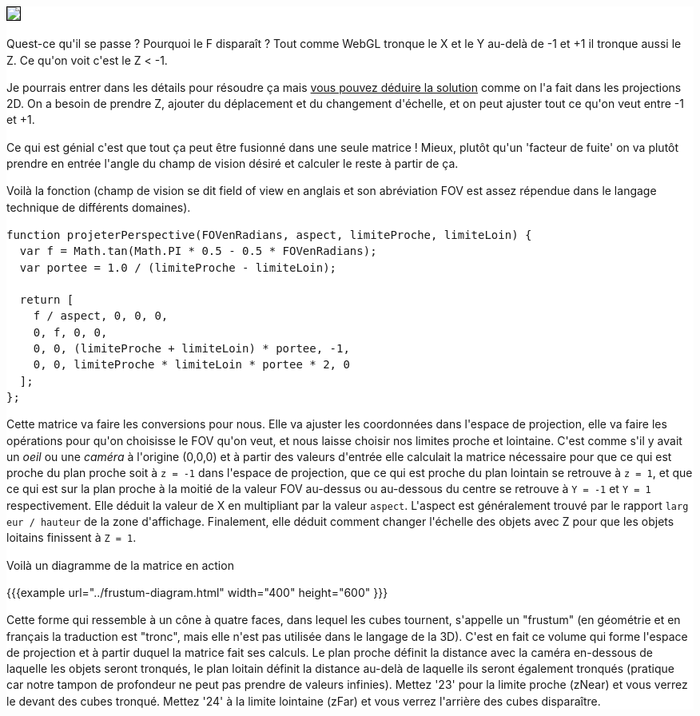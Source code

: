 <img class="webgl_center" src="resources/z-clipping.gif" style="border: 1px solid black;" />

Quest-ce qu'il se passe ? Pourquoi le F disparaît ? Tout comme WebGL tronque le X et le Y au-delà de -1 et +1 il tronque aussi le Z. 
Ce qu'on voit c'est le Z < -1. 

Je pourrais entrer dans les détails pour résoudre ça mais [vous pouvez déduire la solution](http://stackoverflow.com/a/28301213/128511) comme on l'a fait dans les projections 2D. On a besoin de prendre Z, ajouter du déplacement et du changement d'échelle, et on peut ajuster tout ce qu'on veut entre -1 et +1. 

Ce qui est génial c'est que tout ça peut être fusionné dans une seule matrice ! Mieux, plutôt qu'un 'facteur de fuite' on va plutôt prendre en entrée l'angle du champ de vision désiré et calculer le reste à partir de ça. 

Voilà la fonction (champ de vision se dit field of view en anglais et son abréviation FOV est assez répendue dans le langage technique de différents domaines).

<pre class="prettyprint showlinemods">
function projeterPerspective(FOVenRadians, aspect, limiteProche, limiteLoin) {
  var f = Math.tan(Math.PI * 0.5 - 0.5 * FOVenRadians);
  var portee = 1.0 / (limiteProche - limiteLoin);

  return [
    f / aspect, 0, 0, 0,
    0, f, 0, 0,
    0, 0, (limiteProche + limiteLoin) * portee, -1,
    0, 0, limiteProche * limiteLoin * portee * 2, 0
  ];
};
</pre>

Cette matrice va faire les conversions pour nous. Elle va ajuster les coordonnées dans l'espace de projection, elle va faire les opérations pour qu'on choisisse le FOV qu'on veut, et nous laisse choisir nos limites proche et lointaine. C'est comme s'il y avait un *oeil* ou une *caméra* à l'origine (0,0,0) et à partir des valeurs d'entrée elle calculait la matrice nécessaire pour que ce qui est proche du plan proche soit à `z = -1` dans l'espace de projection, que ce qui est proche du plan lointain se retrouve à `z = 1`, et que ce qui est sur la plan proche à la moitié de la valeur FOV au-dessus ou au-dessous du centre se retrouve à `Y = -1` et `Y = 1` respectivement. Elle déduit la valeur de X en multipliant par la valeur `aspect`. L'aspect est généralement trouvé par le rapport `largeur / hauteur` de la zone d'affichage. Finalement, elle déduit comment changer l'échelle des objets avec Z pour que les objets loitains finissent à `Z = 1`.

Voilà un diagramme de la matrice en action

{{{example url="../frustum-diagram.html" width="400" height="600" }}}

Cette forme qui ressemble à un cône à quatre faces, dans lequel les cubes tournent, s'appelle un "frustum" (en géométrie et en français la traduction est "tronc", mais elle n'est pas utilisée dans le langage de la 3D). C'est en fait ce volume qui forme l'espace de projection et à partir duquel la matrice fait ses calculs. Le plan proche définit la distance avec la caméra en-dessous de laquelle les objets seront tronqués, le plan loitain définit la distance au-delà de laquelle ils seront également tronqués (pratique car notre tampon de profondeur ne peut pas prendre de valeurs infinies). Mettez '23' pour la limite proche (zNear) et vous verrez le devant des cubes tronqué. Mettez '24' à la limite lointaine (zFar) et vous verrez l'arrière des cubes disparaître.
